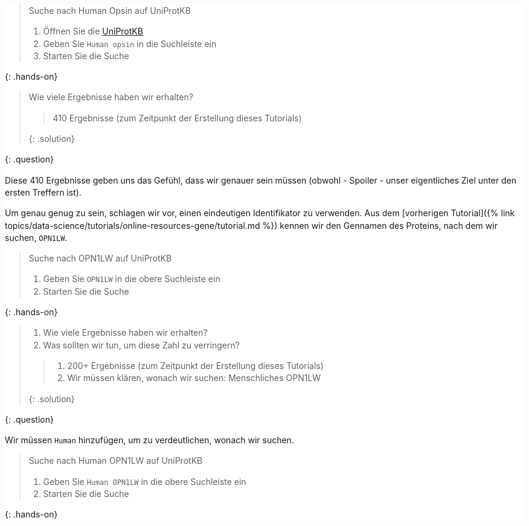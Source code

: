 > <hands-on-title>Suche nach Human Opsin auf UniProtKB</hands-on-title>
> 
> 1. Öffnen Sie die [UniProtKB](https://www.uniprot.org/)
> 2. Geben Sie `Human opsin` in die Suchleiste ein
> 3. Starten Sie die Suche
> 
{: .hands-on}

> <question-title></question-title>
> 
> Wie viele Ergebnisse haben wir erhalten?
> 
> > <solution-title></solution-title>
> > 
> > 410 Ergebnisse (zum Zeitpunkt der Erstellung dieses Tutorials)
> > 
> > 
> {: .solution}
> 
{: .question}

Diese 410 Ergebnisse geben uns das Gefühl, dass wir genauer sein müssen (obwohl - Spoiler - unser eigentliches Ziel unter den ersten Treffern ist).

Um genau genug zu sein, schlagen wir vor, einen eindeutigen Identifikator zu verwenden. Aus dem [vorherigen Tutorial]({% link topics/data-science/tutorials/online-resources-gene/tutorial.md %}) kennen wir den Gennamen des Proteins, nach dem wir suchen, `OPN1LW`.

> <hands-on-title>Suche nach OPN1LW auf UniProtKB</hands-on-title>
> 
> 1. Geben Sie `OPN1LW` in die obere Suchleiste ein
> 2. Starten Sie die Suche
> 
{: .hands-on}

> <question-title></question-title>
> 
> 1. Wie viele Ergebnisse haben wir erhalten?
> 2. Was sollten wir tun, um diese Zahl zu verringern?
> 
> > <solution-title></solution-title>
> > 
> > 1. 200+ Ergebnisse (zum Zeitpunkt der Erstellung dieses Tutorials)
> > 2. Wir müssen klären, wonach wir suchen: Menschliches OPN1LW
> > 
> {: .solution}
> 
{: .question}

Wir müssen `Human` hinzufügen, um zu verdeutlichen, wonach wir suchen.

> <hands-on-title>Suche nach Human OPN1LW auf UniProtKB</hands-on-title>
> 
> 1. Geben Sie `Human OPN1LW` in die obere Suchleiste ein
> 2. Starten Sie die Suche
> 
{: .hands-on}
